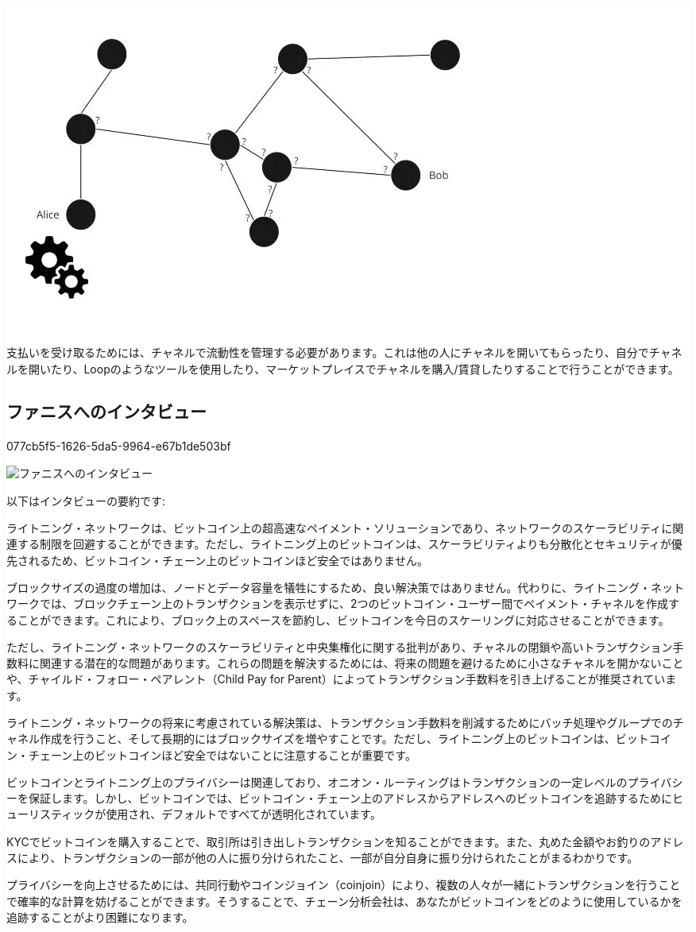 ![インストラクション](assets/fr/52.webp)

支払いを受け取るためには、チャネルで流動性を管理する必要があります。これは他の人にチャネルを開いてもらったり、自分でチャネルを開いたり、Loopのようなツールを使用したり、マーケットプレイスでチャネルを購入/賃貸したりすることで行うことができます。


## ファニスへのインタビュー
<chapterId>077cb5f5-1626-5da5-9964-e67b1de503bf</chapterId>

![ファニスへのインタビュー](https://youtu.be/VeJ4oJIXo9k)

以下はインタビューの要約です:

ライトニング・ネットワークは、ビットコイン上の超高速なペイメント・ソリューションであり、ネットワークのスケーラビリティに関連する制限を回避することができます。ただし、ライトニング上のビットコインは、スケーラビリティよりも分散化とセキュリティが優先されるため、ビットコイン・チェーン上のビットコインほど安全ではありません。

ブロックサイズの過度の増加は、ノードとデータ容量を犠牲にするため、良い解決策ではありません。代わりに、ライトニング・ネットワークでは、ブロックチェーン上のトランザクションを表示せずに、2つのビットコイン・ユーザー間でペイメント・チャネルを作成することができます。これにより、ブロック上のスペースを節約し、ビットコインを今日のスケーリングに対応させることができます。

ただし、ライトニング・ネットワークのスケーラビリティと中央集権化に関する批判があり、チャネルの閉鎖や高いトランザクション手数料に関連する潜在的な問題があります。これらの問題を解決するためには、将来の問題を避けるために小さなチャネルを開かないことや、チャイルド・フォロー・ペアレント（Child Pay for Parent）によってトランザクション手数料を引き上げることが推奨されています。

ライトニング・ネットワークの将来に考慮されている解決策は、トランザクション手数料を削減するためにバッチ処理やグループでのチャネル作成を行うこと、そして長期的にはブロックサイズを増やすことです。ただし、ライトニング上のビットコインは、ビットコイン・チェーン上のビットコインほど安全ではないことに注意することが重要です。

ビットコインとライトニング上のプライバシーは関連しており、オニオン・ルーティングはトランザクションの一定レベルのプライバシーを保証します。しかし、ビットコインでは、ビットコイン・チェーン上のアドレスからアドレスへのビットコインを追跡するためにヒューリスティックが使用され、デフォルトですべてが透明化されています。

KYCでビットコインを購入することで、取引所は引き出しトランザクションを知ることができます。また、丸めた金額やお釣りのアドレスにより、トランザクションの一部が他の人に振り分けられたこと、一部が自分自身に振り分けられたことがまるわかりです。

プライバシーを向上させるためには、共同行動やコインジョイン（coinjoin）により、複数の人々が一緒にトランザクションを行うことで確率的な計算を妨げることができます。そうすることで、チェーン分析会社は、あなたがビットコインをどのように使用しているかを追跡することがより困難になります。
